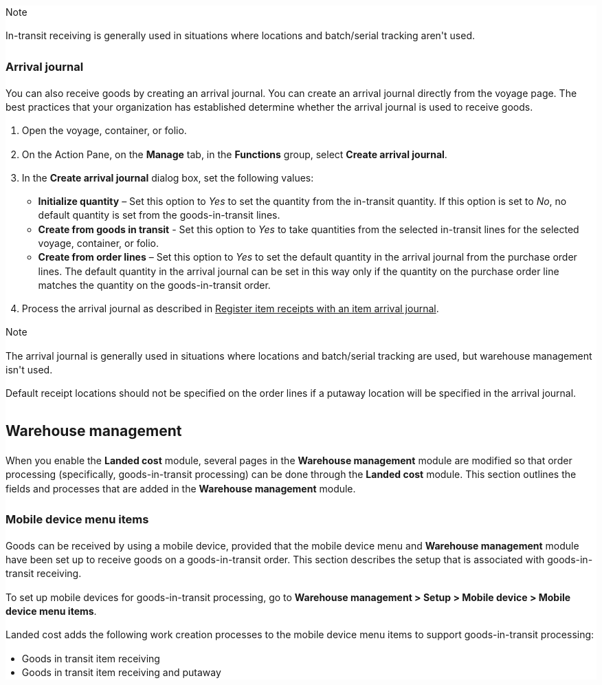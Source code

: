> [!NOTE]
> In-transit receiving is generally used in situations where locations and batch/serial tracking aren't used.

### Arrival journal

You can also receive goods by creating an arrival journal. You can create an arrival journal directly from the voyage page. The best practices that your organization has established determine whether the arrival journal is used to receive goods.

1. Open the voyage, container, or folio.
1. On the Action Pane, on the **Manage** tab, in the **Functions** group, select **Create arrival journal**.
1. In the **Create arrival journal** dialog box, set the following values:
    - **Initialize quantity** – Set this option to *Yes* to set the quantity from the in-transit quantity. If this option is set to *No*, no default quantity is set from the goods-in-transit lines.
    - **Create from goods in transit** - Set this option to *Yes* to take quantities from the selected in-transit lines for the selected voyage, container, or folio.
    - **Create from order lines** – Set this option to *Yes* to set the default quantity in the arrival journal from the purchase order lines. The default quantity in the arrival journal can be set in this way only if the quantity on the purchase order line matches the quantity on the goods-in-transit order.

1. Process the arrival journal as described in [Register item receipts with an item arrival journal](https://technet.microsoft.com/library/aa571129.aspx).

> [!NOTE]
> The arrival journal is generally used in situations where locations and batch/serial tracking are used, but warehouse management isn't used.
>
> Default receipt locations should not be specified on the order lines if a putaway location will be specified in the arrival journal.

## Warehouse management

When you enable the **Landed cost** module, several pages in the **Warehouse management** module are modified so that order processing (specifically, goods-in-transit processing) can be done through the **Landed cost** module. This section outlines the fields and processes that are added in the **Warehouse management** module.

### Mobile device menu items

Goods can be received by using a mobile device, provided that the mobile device menu and **Warehouse management** module have been set up to receive goods on a goods-in-transit order. This section describes the setup that is associated with goods-in-transit receiving.

To set up mobile devices for goods-in-transit processing, go to **Warehouse management \> Setup \> Mobile device \> Mobile device menu items**.

Landed cost adds the following work creation processes to the mobile device menu items to support goods-in-transit processing:

- Goods in transit item receiving
- Goods in transit item receiving and putaway
